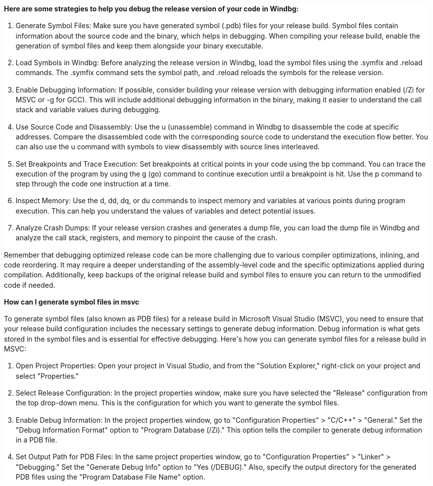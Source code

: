 **Here are some strategies to help you debug the release version of your code in Windbg:**

1.	Generate Symbol Files: Make sure you have generated symbol (.pdb) files for your release build. Symbol files contain information about the source code and the binary, which helps in debugging. When compiling your release build, enable the generation of symbol files and keep them alongside your binary executable.

2.	Load Symbols in Windbg: Before analyzing the release version in Windbg, load the symbol files using the .symfix and .reload commands. The .symfix command sets the symbol path, and .reload reloads the symbols for the release version.

3.	Enable Debugging Information: If possible, consider building your release version with debugging information enabled (/Zi for MSVC or -g for GCC). This will include additional debugging information in the binary, making it easier to understand the call stack and variable values during debugging.

4.	Use Source Code and Disassembly: Use the u (unassemble) command in Windbg to disassemble the code at specific addresses. Compare the disassembled code with the corresponding source code to understand the execution flow better. You can also use the u command with symbols to view disassembly with source lines interleaved.

5.	Set Breakpoints and Trace Execution: Set breakpoints at critical points in your code using the bp command. You can trace the execution of the program by using the g (go) command to continue execution until a breakpoint is hit. Use the p command to step through the code one instruction at a time.

6.	Inspect Memory: Use the d, dd, dq, or du commands to inspect memory and variables at various points during program execution. This can help you understand the values of variables and detect potential issues.

7.	Analyze Crash Dumps: If your release version crashes and generates a dump file, you can load the dump file in Windbg and analyze the call stack, registers, and memory to pinpoint the cause of the crash.

Remember that debugging optimized release code can be more challenging due to various compiler optimizations, inlining, and code reordering. It may require a deeper understanding of the assembly-level code and the specific optimizations applied during compilation. Additionally, keep backups of the original release build and symbol files to ensure you can return to the unmodified code if needed.

**How can I generate symbol files in msvc** 

To generate symbol files (also known as PDB files) for a release build in Microsoft Visual Studio (MSVC), you need to ensure that your release build configuration includes the necessary settings to generate debug information. Debug information is what gets stored in the symbol files and is essential for effective debugging. Here's how you can generate symbol files for a release build in MSVC:

1.	Open Project Properties: Open your project in Visual Studio, and from the "Solution Explorer," right-click on your project and select "Properties."

2.	Select Release Configuration: In the project properties window, make sure you have selected the "Release" configuration from the top drop-down menu. This is the configuration for which you want to generate the symbol files.

3.	Enable Debug Information: In the project properties window, go to "Configuration Properties" > "C/C++" > "General." Set the "Debug Information Format" option to "Program Database (/Zi)." This option tells the compiler to generate debug information in a PDB file.

4.	Set Output Path for PDB Files: In the same project properties window, go to "Configuration Properties" > "Linker" > "Debugging." Set the "Generate Debug Info" option to "Yes (/DEBUG)." Also, specify the output directory for the generated PDB files using the "Program Database File Name" option.
